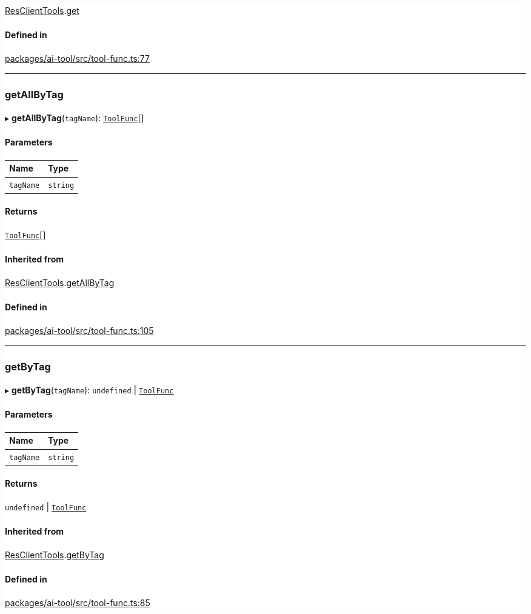 [ResClientTools](ResClientTools.md).[get](ResClientTools.md#get-1)

#### Defined in

[packages/ai-tool/src/tool-func.ts:77](https://github.com/isdk/ai-tool.js/blob/645c3145aafa05351c48068783eb3c2f206ce4c5/src/tool-func.ts#L77)

___

### getAllByTag

▸ **getAllByTag**(`tagName`): [`ToolFunc`](ToolFunc.md)[]

#### Parameters

| Name | Type |
| :------ | :------ |
| `tagName` | `string` |

#### Returns

[`ToolFunc`](ToolFunc.md)[]

#### Inherited from

[ResClientTools](ResClientTools.md).[getAllByTag](ResClientTools.md#getallbytag)

#### Defined in

[packages/ai-tool/src/tool-func.ts:105](https://github.com/isdk/ai-tool.js/blob/645c3145aafa05351c48068783eb3c2f206ce4c5/src/tool-func.ts#L105)

___

### getByTag

▸ **getByTag**(`tagName`): `undefined` \| [`ToolFunc`](ToolFunc.md)

#### Parameters

| Name | Type |
| :------ | :------ |
| `tagName` | `string` |

#### Returns

`undefined` \| [`ToolFunc`](ToolFunc.md)

#### Inherited from

[ResClientTools](ResClientTools.md).[getByTag](ResClientTools.md#getbytag)

#### Defined in

[packages/ai-tool/src/tool-func.ts:85](https://github.com/isdk/ai-tool.js/blob/645c3145aafa05351c48068783eb3c2f206ce4c5/src/tool-func.ts#L85)
